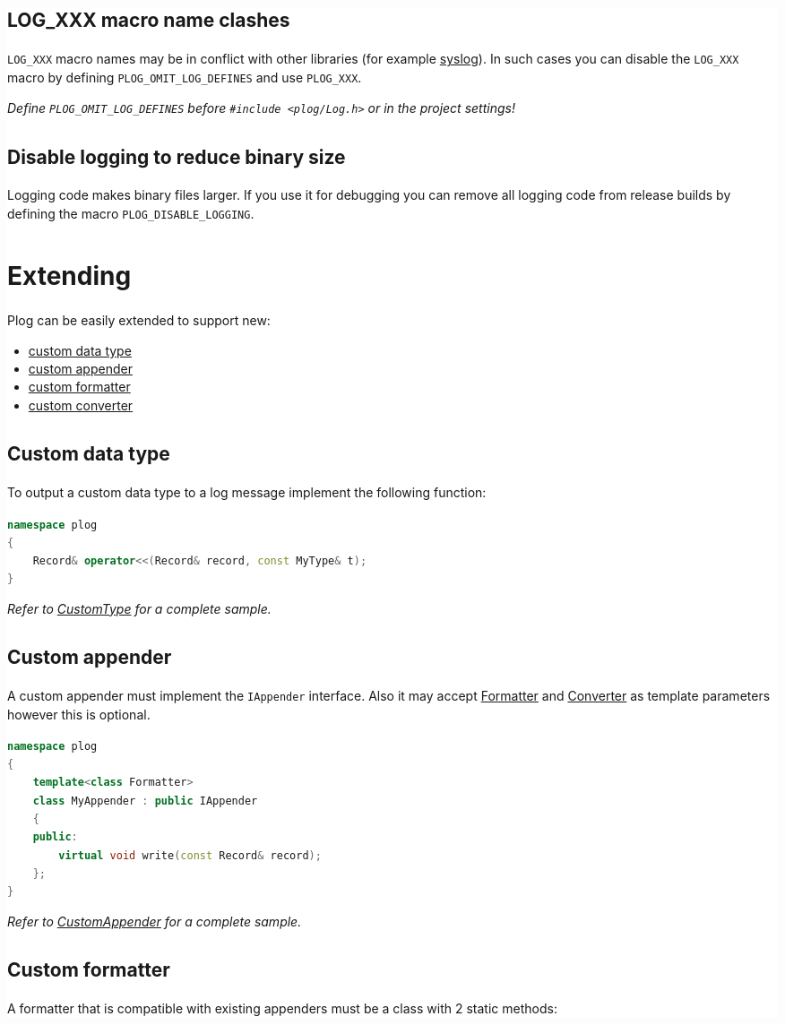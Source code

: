 ## LOG_XXX macro name clashes
`LOG_XXX` macro names may be in conflict with other libraries (for example [syslog](https://linux.die.net/man/3/syslog)). In such cases you can disable the `LOG_XXX` macro by defining `PLOG_OMIT_LOG_DEFINES` and use `PLOG_XXX`.

*Define `PLOG_OMIT_LOG_DEFINES` before `#include <plog/Log.h>` or in the project settings!*

## Disable logging to reduce binary size
Logging code makes binary files larger. If you use it for debugging you can remove all logging code from release builds by defining the macro `PLOG_DISABLE_LOGGING`.

# Extending
Plog can be easily extended to support new:

- [custom data type](#custom-data-type)
- [custom appender](#custom-appender)
- [custom formatter](#custom-formatter)
- [custom converter](#custom-converter)

## Custom data type
To output a custom data type to a log message implement the following function:

```cpp
namespace plog
{
    Record& operator<<(Record& record, const MyType& t);
}
```

*Refer to [CustomType](samples/CustomType) for a complete sample.*

## Custom appender
A custom appender must implement the `IAppender` interface. Also it may accept [Formatter](#formatter) and [Converter](#converter) as template parameters however this is optional.

```cpp
namespace plog
{
    template<class Formatter>
    class MyAppender : public IAppender
    {
    public:
        virtual void write(const Record& record);
    };
}
```

*Refer to [CustomAppender](samples/CustomAppender) for a complete sample.*

## Custom formatter
A formatter that is compatible with existing appenders must be a class with 2 static methods:
